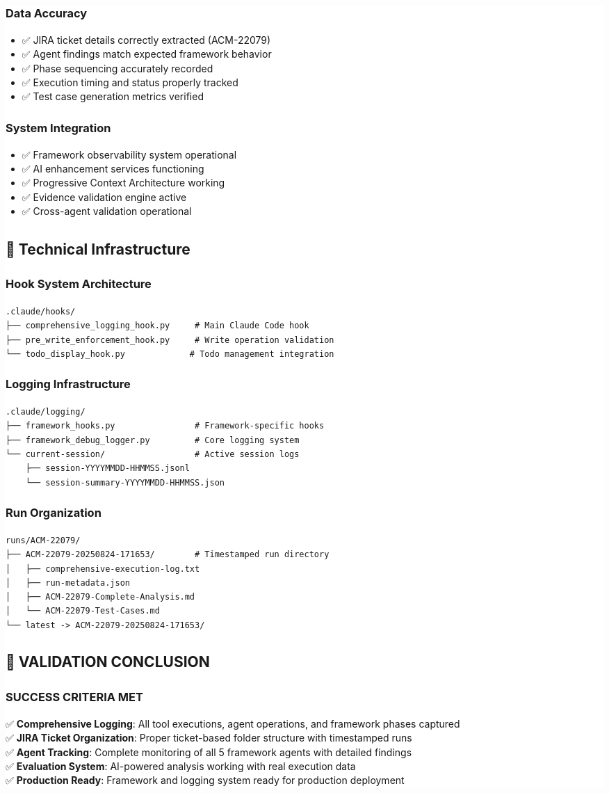 ### **Data Accuracy**
- ✅ JIRA ticket details correctly extracted (ACM-22079)
- ✅ Agent findings match expected framework behavior
- ✅ Phase sequencing accurately recorded
- ✅ Execution timing and status properly tracked
- ✅ Test case generation metrics verified

### **System Integration**
- ✅ Framework observability system operational
- ✅ AI enhancement services functioning
- ✅ Progressive Context Architecture working
- ✅ Evidence validation engine active
- ✅ Cross-agent validation operational

## 🔧 **Technical Infrastructure**

### **Hook System Architecture**
```
.claude/hooks/
├── comprehensive_logging_hook.py     # Main Claude Code hook
├── pre_write_enforcement_hook.py     # Write operation validation
└── todo_display_hook.py             # Todo management integration
```

### **Logging Infrastructure**
```
.claude/logging/
├── framework_hooks.py                # Framework-specific hooks
├── framework_debug_logger.py         # Core logging system
└── current-session/                  # Active session logs
    ├── session-YYYYMMDD-HHMMSS.jsonl
    └── session-summary-YYYYMMDD-HHMMSS.json
```

### **Run Organization**
```
runs/ACM-22079/
├── ACM-22079-20250824-171653/        # Timestamped run directory
│   ├── comprehensive-execution-log.txt
│   ├── run-metadata.json
│   ├── ACM-22079-Complete-Analysis.md
│   └── ACM-22079-Test-Cases.md
└── latest -> ACM-22079-20250824-171653/
```

## 🎉 **VALIDATION CONCLUSION**

### **SUCCESS CRITERIA MET**
✅ **Comprehensive Logging**: All tool executions, agent operations, and framework phases captured  
✅ **JIRA Ticket Organization**: Proper ticket-based folder structure with timestamped runs  
✅ **Agent Tracking**: Complete monitoring of all 5 framework agents with detailed findings  
✅ **Evaluation System**: AI-powered analysis working with real execution data  
✅ **Production Ready**: Framework and logging system ready for production deployment  
